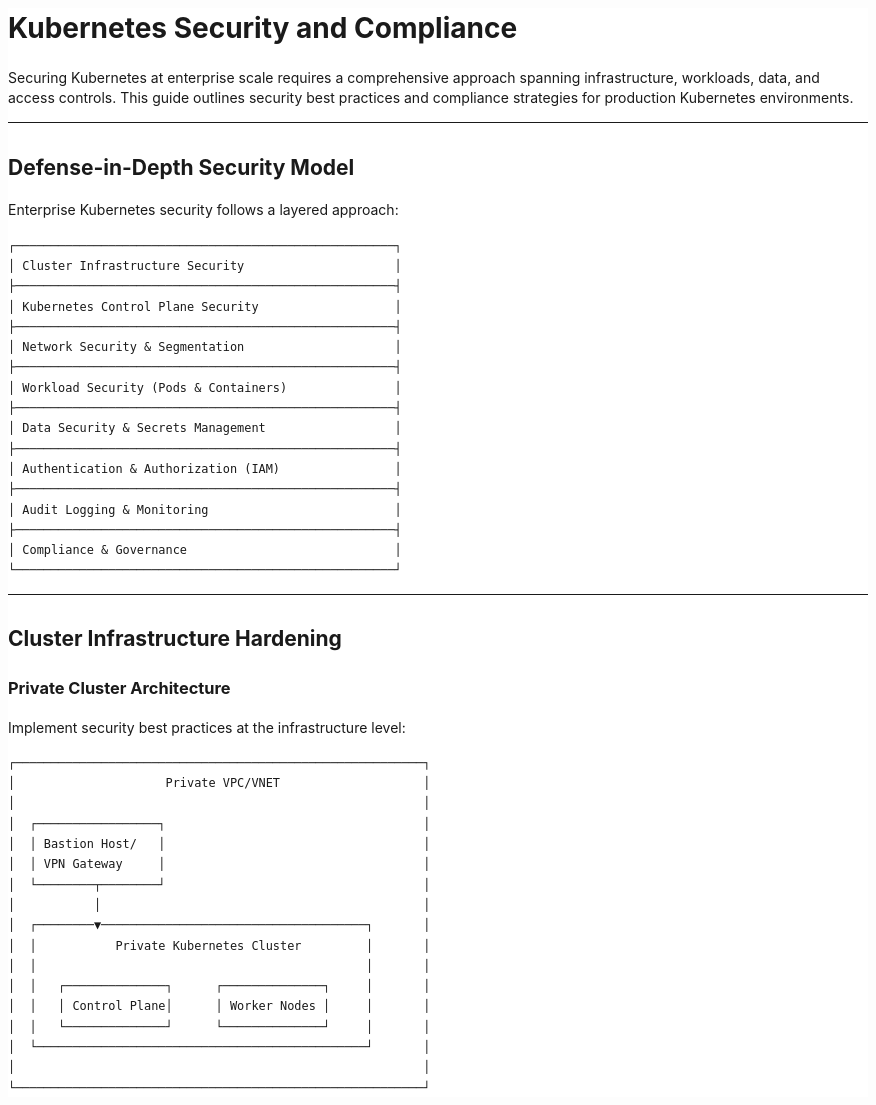 # Kubernetes Security and Compliance

Securing Kubernetes at enterprise scale requires a comprehensive approach spanning infrastructure, workloads, data, and access controls. This guide outlines security best practices and compliance strategies for production Kubernetes environments.

---

## Defense-in-Depth Security Model

Enterprise Kubernetes security follows a layered approach:

```
┌─────────────────────────────────────────────────────┐
│ Cluster Infrastructure Security                     │
├─────────────────────────────────────────────────────┤
│ Kubernetes Control Plane Security                   │
├─────────────────────────────────────────────────────┤
│ Network Security & Segmentation                     │
├─────────────────────────────────────────────────────┤
│ Workload Security (Pods & Containers)               │
├─────────────────────────────────────────────────────┤
│ Data Security & Secrets Management                  │
├─────────────────────────────────────────────────────┤
│ Authentication & Authorization (IAM)                │
├─────────────────────────────────────────────────────┤
│ Audit Logging & Monitoring                          │
├─────────────────────────────────────────────────────┤
│ Compliance & Governance                             │
└─────────────────────────────────────────────────────┘
```

---

## Cluster Infrastructure Hardening

### Private Cluster Architecture

Implement security best practices at the infrastructure level:

```
┌─────────────────────────────────────────────────────────┐
│                     Private VPC/VNET                    │
│                                                         │
│  ┌─────────────────┐                                    │
│  │ Bastion Host/   │                                    │
│  │ VPN Gateway     │                                    │
│  └────────┬────────┘                                    │
│           │                                             │
│  ┌────────▼─────────────────────────────────────┐       │
│  │           Private Kubernetes Cluster         │       │
│  │                                              │       │
│  │   ┌──────────────┐      ┌──────────────┐     │       │
│  │   │ Control Plane│      │ Worker Nodes │     │       │
│  │   └──────────────┘      └──────────────┘     │       │
│  └──────────────────────────────────────────────┘       │
│                                                         │
└─────────────────────────────────────────────────────────┘
```
